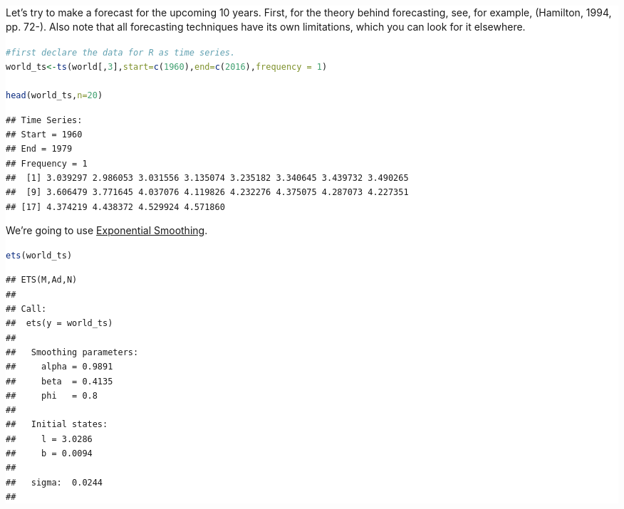Let’s try to make a forecast for the upcoming
10 years. First, for the theory behind forecasting, see, for example,
(Hamilton, 1994, pp. 72-).
Also note that all forecasting techniques have its own limitations, which you can look for it elsewhere.

``` r
#first declare the data for R as time series.
world_ts<-ts(world[,3],start=c(1960),end=c(2016),frequency = 1)

head(world_ts,n=20)
```

    ## Time Series:
    ## Start = 1960 
    ## End = 1979 
    ## Frequency = 1 
    ##  [1] 3.039297 2.986053 3.031556 3.135074 3.235182 3.340645 3.439732 3.490265
    ##  [9] 3.606479 3.771645 4.037076 4.119826 4.232276 4.375075 4.287073 4.227351
    ## [17] 4.374219 4.438372 4.529924 4.571860

We’re going to use [Exponential
Smoothing](https://mran.microsoft.com/web/packages/forecast/vignettes/JSS2008.pdf).

``` r
ets(world_ts)
```

    ## ETS(M,Ad,N) 
    ## 
    ## Call:
    ##  ets(y = world_ts) 
    ## 
    ##   Smoothing parameters:
    ##     alpha = 0.9891 
    ##     beta  = 0.4135 
    ##     phi   = 0.8 
    ## 
    ##   Initial states:
    ##     l = 3.0286 
    ##     b = 0.0094 
    ## 
    ##   sigma:  0.0244
    ## 